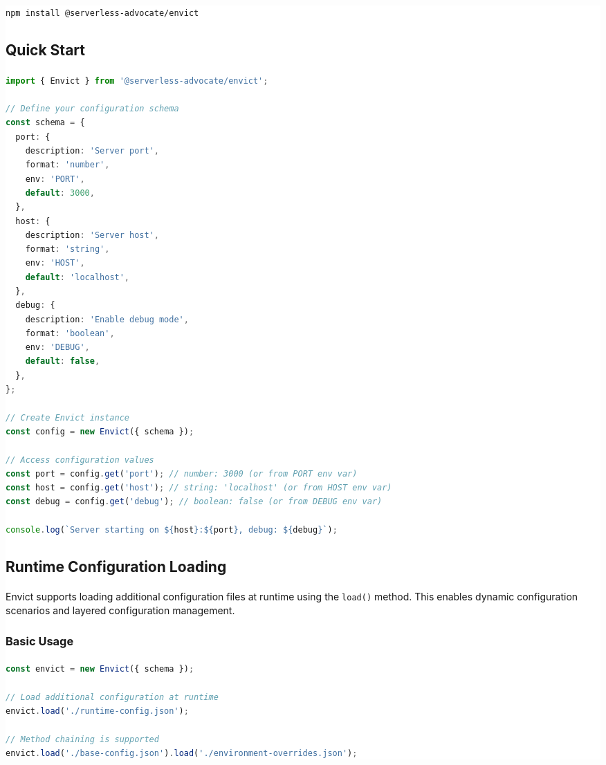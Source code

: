 ```bash
npm install @serverless-advocate/envict
```

## Quick Start

```typescript
import { Envict } from '@serverless-advocate/envict';

// Define your configuration schema
const schema = {
  port: {
    description: 'Server port',
    format: 'number',
    env: 'PORT',
    default: 3000,
  },
  host: {
    description: 'Server host',
    format: 'string',
    env: 'HOST',
    default: 'localhost',
  },
  debug: {
    description: 'Enable debug mode',
    format: 'boolean',
    env: 'DEBUG',
    default: false,
  },
};

// Create Envict instance
const config = new Envict({ schema });

// Access configuration values
const port = config.get('port'); // number: 3000 (or from PORT env var)
const host = config.get('host'); // string: 'localhost' (or from HOST env var)
const debug = config.get('debug'); // boolean: false (or from DEBUG env var)

console.log(`Server starting on ${host}:${port}, debug: ${debug}`);
```

## Runtime Configuration Loading

Envict supports loading additional configuration files at runtime using the `load()` method. This enables dynamic configuration scenarios and layered configuration management.

### Basic Usage

```typescript
const envict = new Envict({ schema });

// Load additional configuration at runtime
envict.load('./runtime-config.json');

// Method chaining is supported
envict.load('./base-config.json').load('./environment-overrides.json');
```
